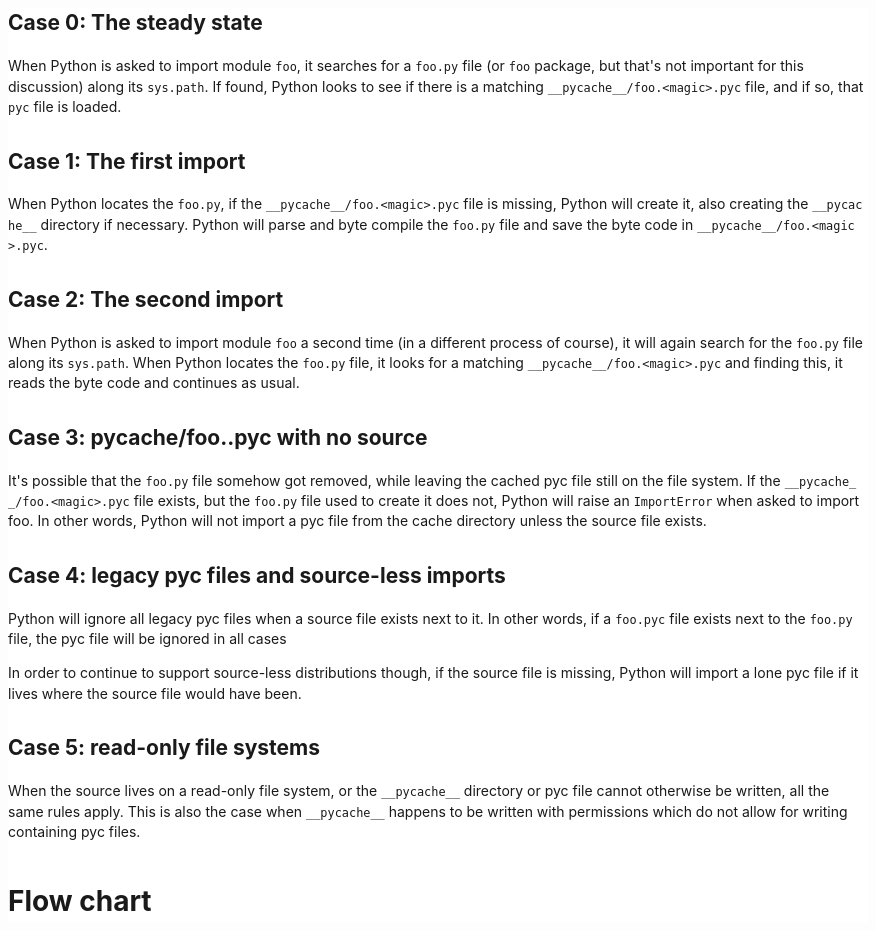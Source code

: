 Case 0: The steady state
------------------------

When Python is asked to import module `foo`, it searches for a `foo.py`
file (or `foo` package, but that's not important for this discussion)
along its `sys.path`. If found, Python looks to see if there is a
matching `__pycache__/foo.<magic>.pyc` file, and if so, that `pyc` file
is loaded.

Case 1: The first import
------------------------

When Python locates the `foo.py`, if the `__pycache__/foo.<magic>.pyc`
file is missing, Python will create it, also creating the `__pycache__`
directory if necessary. Python will parse and byte compile the `foo.py`
file and save the byte code in `__pycache__/foo.<magic>.pyc`.

Case 2: The second import
-------------------------

When Python is asked to import module `foo` a second time (in a
different process of course), it will again search for the `foo.py` file
along its `sys.path`. When Python locates the `foo.py` file, it looks
for a matching `__pycache__/foo.<magic>.pyc` and finding this, it reads
the byte code and continues as usual.

Case 3: **pycache**/foo.<magic>.pyc with no source
--------------------------------------------------

It's possible that the `foo.py` file somehow got removed, while leaving
the cached pyc file still on the file system. If the
`__pycache__/foo.<magic>.pyc` file exists, but the `foo.py` file used to
create it does not, Python will raise an `ImportError` when asked to
import foo. In other words, Python will not import a pyc file from the
cache directory unless the source file exists.

Case 4: legacy pyc files and source-less imports
------------------------------------------------

Python will ignore all legacy pyc files when a source file exists next
to it. In other words, if a `foo.pyc` file exists next to the `foo.py`
file, the pyc file will be ignored in all cases

In order to continue to support source-less distributions though, if the
source file is missing, Python will import a lone pyc file if it lives
where the source file would have been.

Case 5: read-only file systems
------------------------------

When the source lives on a read-only file system, or the `__pycache__`
directory or pyc file cannot otherwise be written, all the same rules
apply. This is also the case when `__pycache__` happens to be written
with permissions which do not allow for writing containing pyc files.

Flow chart
==========
